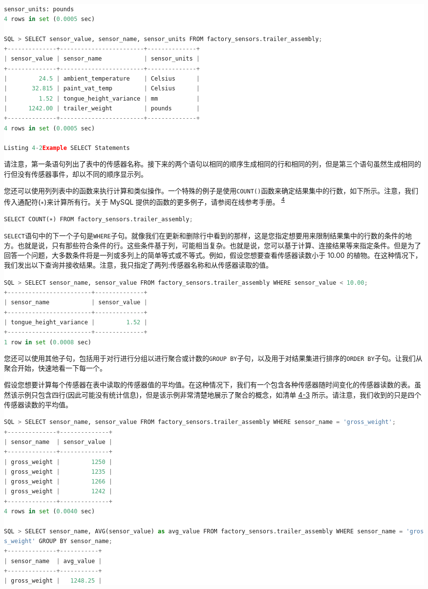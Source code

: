 ```py
sensor_units: pounds
4 rows in set (0.0005 sec)

SQL > SELECT sensor_value, sensor_name, sensor_units FROM factory_sensors.trailer_assembly;
+--------------+------------------------+--------------+
| sensor_value | sensor_name            | sensor_units |
+--------------+------------------------+--------------+
|         24.5 | ambient_temperature    | Celsius      |
|       32.815 | paint_vat_temp         | Celsius      |
|         1.52 | tongue_height_variance | mm           |
|      1242.00 | trailer_weight         | pounds       |
+--------------+------------------------+--------------+
4 rows in set (0.0005 sec)

Listing 4-2Example SELECT Statements

```

请注意，第一条语句列出了表中的传感器名称。接下来的两个语句以相同的顺序生成相同的行和相同的列，但是第三个语句虽然生成相同的行但没有传感器事件，却以不同的顺序显示列。

您还可以使用列列表中的函数来执行计算和类似操作。一个特殊的例子是使用`COUNT()`函数来确定结果集中的行数，如下所示。注意，我们传入通配符(`∗`)来计算所有行。关于 MySQL 提供的函数的更多例子，请参阅在线参考手册。 <sup>[4](#Fn4)</sup>

```py
SELECT COUNT(∗) FROM factory_sensors.trailer_assembly;

```

`SELECT`语句中的下一个子句是`WHERE`子句。就像我们在更新和删除行中看到的那样，这是您指定想要用来限制结果集中的行数的条件的地方。也就是说，只有那些符合条件的行。这些条件基于列，可能相当复杂。也就是说，您可以基于计算、连接结果等来指定条件。但是为了回答一个问题，大多数条件将是一列或多列上的简单等式或不等式。例如，假设您想要查看传感器读数小于 10.00 的植物。在这种情况下，我们发出以下查询并接收结果。注意，我只指定了两列:传感器名称和从传感器读取的值。

```py
SQL > SELECT sensor_name, sensor_value FROM factory_sensors.trailer_assembly WHERE sensor_value < 10.00;
+------------------------+--------------+
| sensor_name            | sensor_value |
+------------------------+--------------+
| tongue_height_variance |         1.52 |
+------------------------+--------------+
1 row in set (0.0008 sec)

```

您还可以使用其他子句，包括用于对行进行分组以进行聚合或计数的`GROUP BY`子句，以及用于对结果集进行排序的`ORDER BY`子句。让我们从聚合开始，快速地看一下每一个。

假设您想要计算每个传感器在表中读取的传感器值的平均值。在这种情况下，我们有一个包含各种传感器随时间变化的传感器读数的表。虽然该示例只包含四行(因此可能没有统计信息)，但是该示例非常清楚地展示了聚合的概念，如清单 [4-3](#PC15) 所示。请注意，我们收到的只是四个传感器读数的平均值。

```py
SQL > SELECT sensor_name, sensor_value FROM factory_sensors.trailer_assembly WHERE sensor_name = 'gross_weight';
+--------------+--------------+
| sensor_name  | sensor_value |
+--------------+--------------+
| gross_weight |         1250 |
| gross_weight |         1235 |
| gross_weight |         1266 |
| gross_weight |         1242 |
+--------------+--------------+
4 rows in set (0.0040 sec)

SQL > SELECT sensor_name, AVG(sensor_value) as avg_value FROM factory_sensors.trailer_assembly WHERE sensor_name = 'gross_weight' GROUP BY sensor_name;
+--------------+-----------+
| sensor_name  | avg_value |
+--------------+-----------+
| gross_weight |   1248.25 |
```